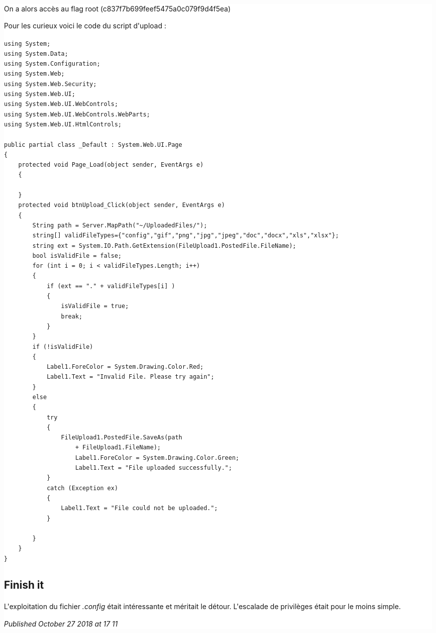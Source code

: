 On a alors accès au flag root (c837f7b699feef5475a0c079f9d4f5ea)  

Pour les curieux voici le code du script d'upload :  

```plain
using System;
using System.Data;
using System.Configuration;
using System.Web;
using System.Web.Security;
using System.Web.UI;
using System.Web.UI.WebControls;
using System.Web.UI.WebControls.WebParts;
using System.Web.UI.HtmlControls;

public partial class _Default : System.Web.UI.Page
{
    protected void Page_Load(object sender, EventArgs e)
    {

    }
    protected void btnUpload_Click(object sender, EventArgs e)
    {
        String path = Server.MapPath("~/UploadedFiles/");
        string[] validFileTypes={"config","gif","png","jpg","jpeg","doc","docx","xls","xlsx"};
        string ext = System.IO.Path.GetExtension(FileUpload1.PostedFile.FileName);
        bool isValidFile = false;
        for (int i = 0; i < validFileTypes.Length; i++)
        {
            if (ext == "." + validFileTypes[i] )
            {
                isValidFile = true;
                break;
            }
        }
        if (!isValidFile)
        {
            Label1.ForeColor = System.Drawing.Color.Red;
            Label1.Text = "Invalid File. Please try again";
        }
        else
        {
            try
            {
                FileUpload1.PostedFile.SaveAs(path
                    + FileUpload1.FileName);
                    Label1.ForeColor = System.Drawing.Color.Green;
                    Label1.Text = "File uploaded successfully.";
            }
            catch (Exception ex)
            {
                Label1.Text = "File could not be uploaded.";
            }

        }
    }
}
```

Finish it
---------

L'exploitation du fichier *.config* était intéressante et méritait le détour. L'escalade de privilèges était pour le moins simple.

*Published October 27 2018 at 17 11*